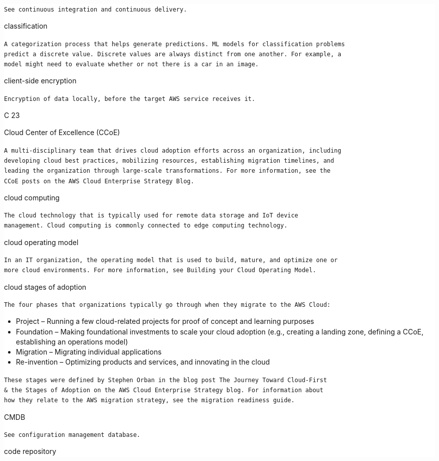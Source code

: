 ```
See continuous integration and continuous delivery.
```
classification

```
A categorization process that helps generate predictions. ML models for classification problems
predict a discrete value. Discrete values are always distinct from one another. For example, a
model might need to evaluate whether or not there is a car in an image.
```
client-side encryption

```
Encryption of data locally, before the target AWS service receives it.
```
C 23


Cloud Center of Excellence (CCoE)

```
A multi-disciplinary team that drives cloud adoption efforts across an organization, including
developing cloud best practices, mobilizing resources, establishing migration timelines, and
leading the organization through large-scale transformations. For more information, see the
CCoE posts on the AWS Cloud Enterprise Strategy Blog.
```
cloud computing

```
The cloud technology that is typically used for remote data storage and IoT device
management. Cloud computing is commonly connected to edge computing technology.
```
cloud operating model

```
In an IT organization, the operating model that is used to build, mature, and optimize one or
more cloud environments. For more information, see Building your Cloud Operating Model.
```
cloud stages of adoption

```
The four phases that organizations typically go through when they migrate to the AWS Cloud:
```
- Project – Running a few cloud-related projects for proof of concept and learning purposes
- Foundation – Making foundational investments to scale your cloud adoption (e.g., creating a
    landing zone, defining a CCoE, establishing an operations model)
- Migration – Migrating individual applications
- Re-invention – Optimizing products and services, and innovating in the cloud

```
These stages were defined by Stephen Orban in the blog post The Journey Toward Cloud-First
& the Stages of Adoption on the AWS Cloud Enterprise Strategy blog. For information about
how they relate to the AWS migration strategy, see the migration readiness guide.
```
CMDB

```
See configuration management database.
```
code repository
